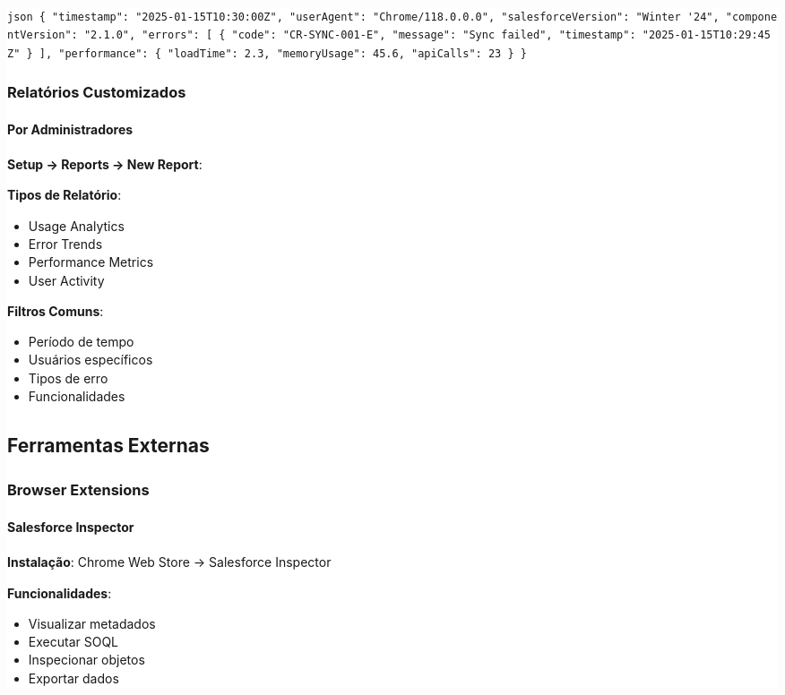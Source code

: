 `json
{
  "timestamp": "2025-01-15T10:30:00Z",
  "userAgent": "Chrome/118.0.0.0",
  "salesforceVersion": "Winter '24",
  "componentVersion": "2.1.0",
  "errors": [
    {
      "code": "CR-SYNC-001-E",
      "message": "Sync failed",
      "timestamp": "2025-01-15T10:29:45Z"
    }
  ],
  "performance": {
    "loadTime": 2.3,
    "memoryUsage": 45.6,
    "apiCalls": 23
  }
}
`

### Relatórios Customizados

#### Por Administradores

**Setup → Reports → New Report**:

**Tipos de Relatório**:
- Usage Analytics
- Error Trends
- Performance Metrics
- User Activity

**Filtros Comuns**:
- Período de tempo
- Usuários específicos
- Tipos de erro
- Funcionalidades

## Ferramentas Externas

### Browser Extensions

#### Salesforce Inspector

**Instalação**: Chrome Web Store → Salesforce Inspector

**Funcionalidades**:
- Visualizar metadados
- Executar SOQL
- Inspecionar objetos
- Exportar dados
